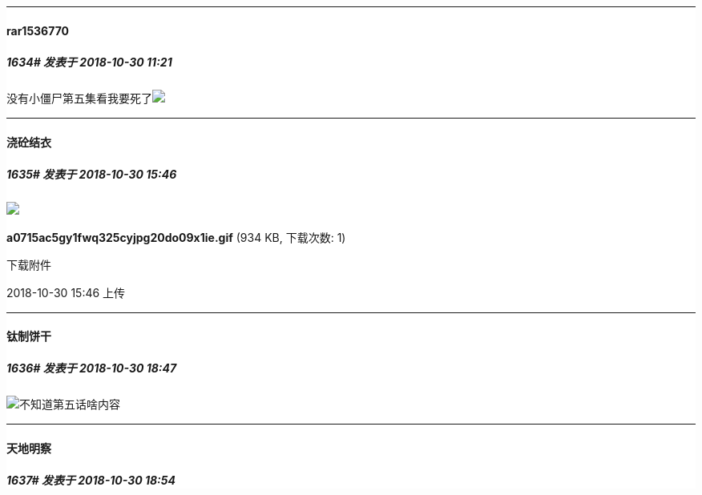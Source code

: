 





-----

####  rar1536770  
##### 1634#       发表于 2018-10-30 11:21




没有小僵尸第五集看我要死了<img src="https://static.saraba1st.com/image/smiley/face2017/152.png" referrerpolicy="no-referrer">







-----

####  浇砼结衣  
##### 1635#       发表于 2018-10-30 15:46




<img src="https://img.saraba1st.com/forum/201810/30/154640fngcm5vzacrrig5v.gif" referrerpolicy="no-referrer">


<strong>a0715ac5gy1fwq325cyjpg20do09x1ie.gif</strong> (934 KB, 下载次数: 1)

下载附件

2018-10-30 15:46 上传












-----

####  钛制饼干  
##### 1636#       发表于 2018-10-30 18:47



<img src="https://static.saraba1st.com/image/smiley/face2017/001.png" referrerpolicy="no-referrer">不知道第五话啥内容







-----

####  天地明察  
##### 1637#       发表于 2018-10-30 18:54
